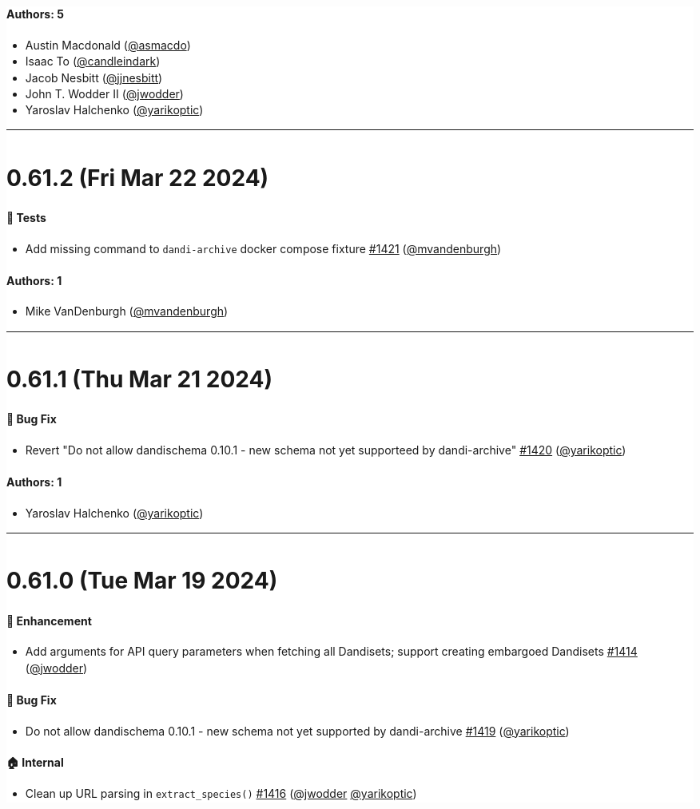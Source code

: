 #### Authors: 5

- Austin Macdonald ([@asmacdo](https://github.com/asmacdo))
- Isaac To ([@candleindark](https://github.com/candleindark))
- Jacob Nesbitt ([@jjnesbitt](https://github.com/jjnesbitt))
- John T. Wodder II ([@jwodder](https://github.com/jwodder))
- Yaroslav Halchenko ([@yarikoptic](https://github.com/yarikoptic))

---

# 0.61.2 (Fri Mar 22 2024)

#### 🧪 Tests

- Add missing command to `dandi-archive` docker compose fixture [#1421](https://github.com/dandi/dandi-cli/pull/1421) ([@mvandenburgh](https://github.com/mvandenburgh))

#### Authors: 1

- Mike VanDenburgh ([@mvandenburgh](https://github.com/mvandenburgh))

---

# 0.61.1 (Thu Mar 21 2024)

#### 🐛 Bug Fix

- Revert "Do not allow dandischema 0.10.1 - new schema not yet supporteed by dandi-archive" [#1420](https://github.com/dandi/dandi-cli/pull/1420) ([@yarikoptic](https://github.com/yarikoptic))

#### Authors: 1

- Yaroslav Halchenko ([@yarikoptic](https://github.com/yarikoptic))

---

# 0.61.0 (Tue Mar 19 2024)

#### 🚀 Enhancement

- Add arguments for API query parameters when fetching all Dandisets; support creating embargoed Dandisets [#1414](https://github.com/dandi/dandi-cli/pull/1414) ([@jwodder](https://github.com/jwodder))

#### 🐛 Bug Fix

- Do not allow dandischema 0.10.1 - new schema not yet supported by dandi-archive [#1419](https://github.com/dandi/dandi-cli/pull/1419) ([@yarikoptic](https://github.com/yarikoptic))

#### 🏠 Internal

- Clean up URL parsing in `extract_species()` [#1416](https://github.com/dandi/dandi-cli/pull/1416) ([@jwodder](https://github.com/jwodder) [@yarikoptic](https://github.com/yarikoptic))
